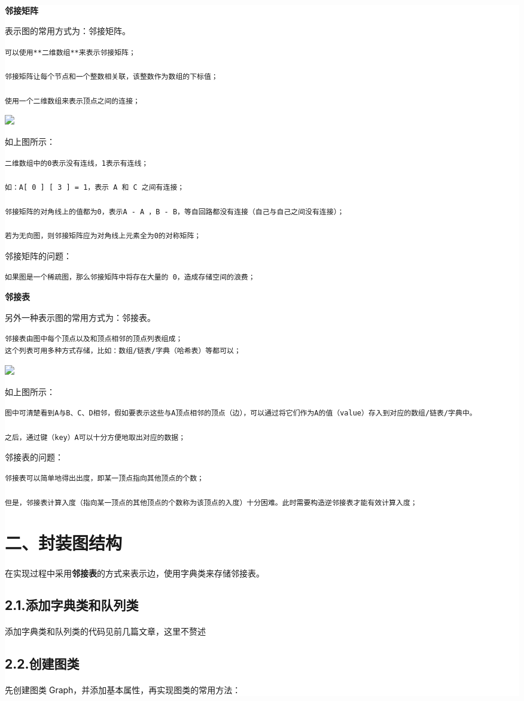 **邻接矩阵**

表示图的常用方式为：邻接矩阵。

    可以使用**二维数组**来表示邻接矩阵；

    邻接矩阵让每个节点和一个整数相关联，该整数作为数组的下标值；

    使用一个二维数组来表示顶点之间的连接；

![](https://yangblogimg.oss-cn-hangzhou.aliyuncs.com/blogImg/20220505150023.png)

如上图所示：

    二维数组中的0表示没有连线，1表示有连线；

    如：A[ 0 ] [ 3 ] = 1，表示 A 和 C 之间有连接；

    邻接矩阵的对角线上的值都为0，表示A - A ，B - B，等自回路都没有连接（自己与自己之间没有连接）；

    若为无向图，则邻接矩阵应为对角线上元素全为0的对称矩阵；

邻接矩阵的问题：

    如果图是一个稀疏图，那么邻接矩阵中将存在大量的 0，造成存储空间的浪费；

**邻接表**

另外一种表示图的常用方式为：邻接表。

    邻接表由图中每个顶点以及和顶点相邻的顶点列表组成；
    这个列表可用多种方式存储，比如：数组/链表/字典（哈希表）等都可以；

![](https://yangblogimg.oss-cn-hangzhou.aliyuncs.com/blogImg/20220505150037.png)

如上图所示：

    图中可清楚看到A与B、C、D相邻，假如要表示这些与A顶点相邻的顶点（边），可以通过将它们作为A的值（value）存入到对应的数组/链表/字典中。

    之后，通过键（key）A可以十分方便地取出对应的数据；

邻接表的问题：

    邻接表可以简单地得出出度，即某一顶点指向其他顶点的个数；

    但是，邻接表计算入度（指向某一顶点的其他顶点的个数称为该顶点的入度）十分困难。此时需要构造逆邻接表才能有效计算入度；

# 二、封装图结构

在实现过程中采用**邻接表**的方式来表示边，使用字典类来存储邻接表。

## 2.1.添加字典类和队列类

添加字典类和队列类的代码见前几篇文章，这里不赘述

## 2.2.创建图类

先创建图类 Graph，并添加基本属性，再实现图类的常用方法：
